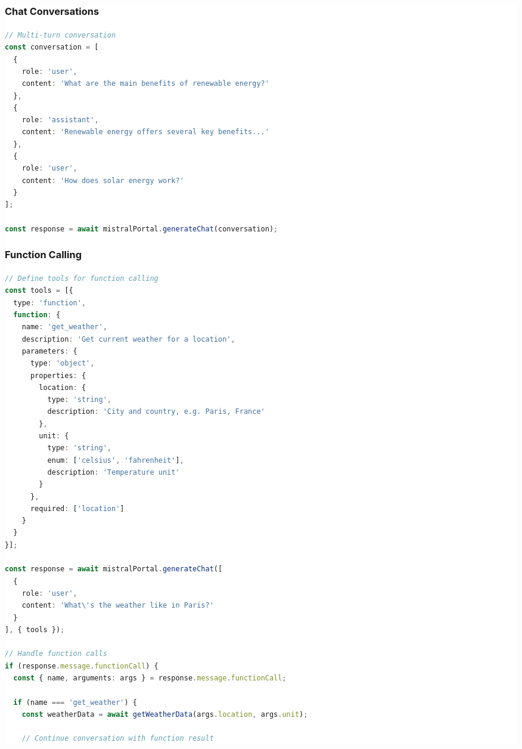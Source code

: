 ### Chat Conversations

```typescript
// Multi-turn conversation
const conversation = [
  {
    role: 'user',
    content: 'What are the main benefits of renewable energy?'
  },
  {
    role: 'assistant',
    content: 'Renewable energy offers several key benefits...'
  },
  {
    role: 'user',
    content: 'How does solar energy work?'
  }
];

const response = await mistralPortal.generateChat(conversation);
```

### Function Calling

```typescript
// Define tools for function calling
const tools = [{
  type: 'function',
  function: {
    name: 'get_weather',
    description: 'Get current weather for a location',
    parameters: {
      type: 'object',
      properties: {
        location: {
          type: 'string',
          description: 'City and country, e.g. Paris, France'
        },
        unit: {
          type: 'string',
          enum: ['celsius', 'fahrenheit'],
          description: 'Temperature unit'
        }
      },
      required: ['location']
    }
  }
}];

const response = await mistralPortal.generateChat([
  {
    role: 'user',
    content: 'What\'s the weather like in Paris?'
  }
], { tools });

// Handle function calls
if (response.message.functionCall) {
  const { name, arguments: args } = response.message.functionCall;
  
  if (name === 'get_weather') {
    const weatherData = await getWeatherData(args.location, args.unit);
    
    // Continue conversation with function result
```